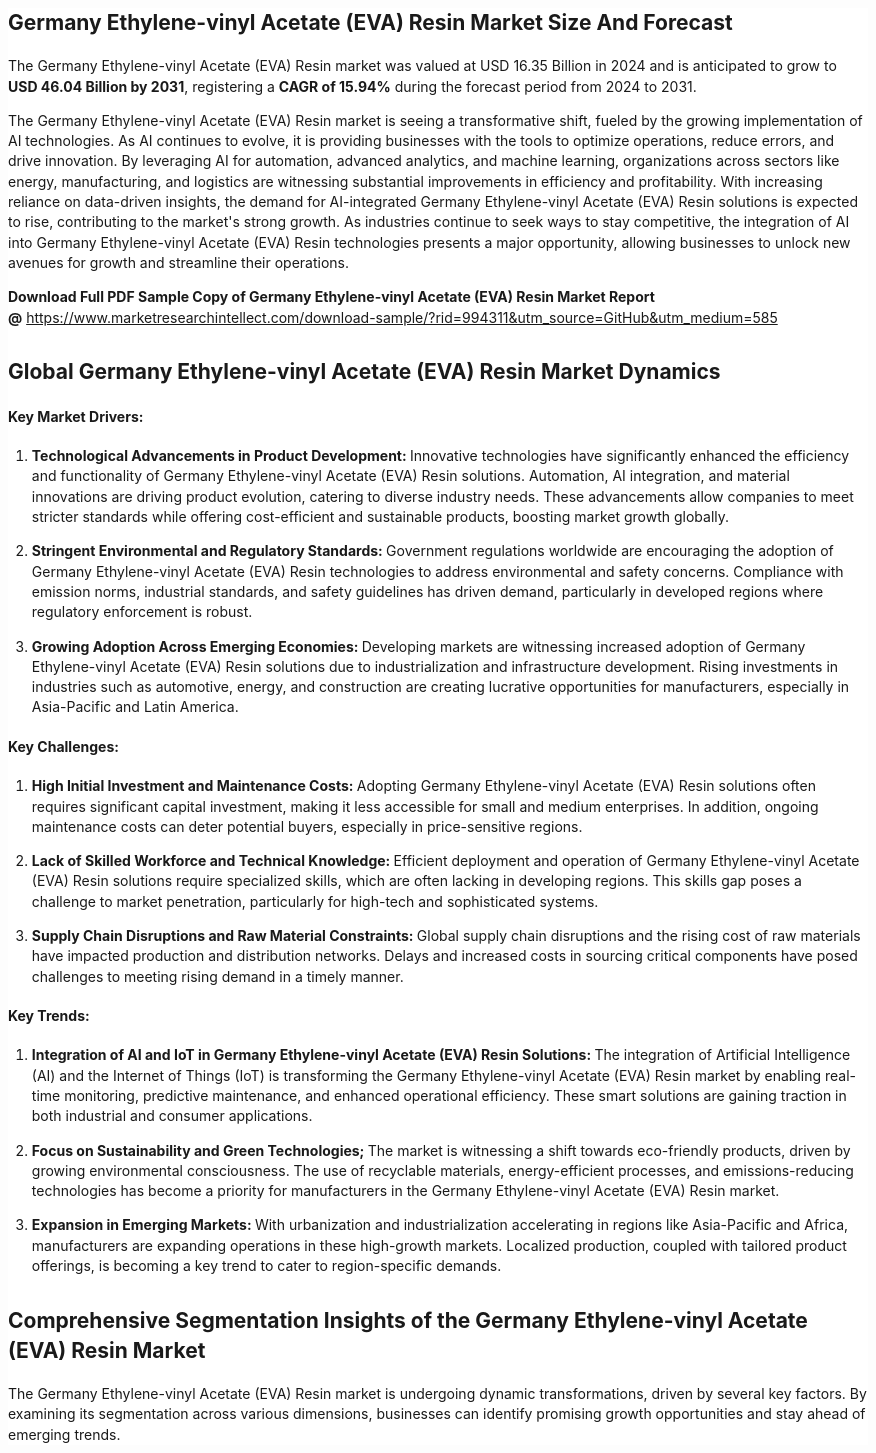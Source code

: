 <h2>Germany Ethylene-vinyl Acetate (EVA) Resin Market Size And Forecast</h2><p>The Germany Ethylene-vinyl Acetate (EVA) Resin market was valued at USD 16.35 Billion in 2024 and is anticipated to grow to <strong>USD 46.04 Billion by 2031</strong>, registering a <strong>CAGR of 15.94%</strong> during the forecast period from 2024 to 2031.</p><p>The Germany Ethylene-vinyl Acetate (EVA) Resin market is seeing a transformative shift, fueled by the growing implementation of AI technologies. As AI continues to evolve, it is providing businesses with the tools to optimize operations, reduce errors, and drive innovation. By leveraging AI for automation, advanced analytics, and machine learning, organizations across sectors like energy, manufacturing, and logistics are witnessing substantial improvements in efficiency and profitability. With increasing reliance on data-driven insights, the demand for AI-integrated Germany Ethylene-vinyl Acetate (EVA) Resin solutions is expected to rise, contributing to the market's strong growth. As industries continue to seek ways to stay competitive, the integration of AI into Germany Ethylene-vinyl Acetate (EVA) Resin technologies presents a major opportunity, allowing businesses to unlock new avenues for growth and streamline their operations.</p><p><strong>Download Full PDF Sample Copy of Germany Ethylene-vinyl Acetate (EVA) Resin Market Report @</strong>&nbsp;<a href="https://www.marketresearchintellect.com/download-sample/?rid=994311&amp;utm_source=GitHub&amp;utm_medium=585">https://www.marketresearchintellect.com/download-sample/?rid=994311&amp;utm_source=GitHub&amp;utm_medium=585</a></p><h2>Global Germany Ethylene-vinyl Acetate (EVA) Resin Market Dynamics</h2><h4><strong>Key Market Drivers:</strong></h4><ol><li><p><strong>Technological Advancements in Product Development:&nbsp;</strong>Innovative technologies have significantly enhanced the efficiency and functionality of Germany Ethylene-vinyl Acetate (EVA) Resin solutions. Automation, AI integration, and material innovations are driving product evolution, catering to diverse industry needs. These advancements allow companies to meet stricter standards while offering cost-efficient and sustainable products, boosting market growth globally.</p></li><li><p><strong>Stringent Environmental and Regulatory Standards:&nbsp;</strong>Government regulations worldwide are encouraging the adoption of Germany Ethylene-vinyl Acetate (EVA) Resin technologies to address environmental and safety concerns. Compliance with emission norms, industrial standards, and safety guidelines has driven demand, particularly in developed regions where regulatory enforcement is robust.</p></li><li><p><strong>Growing Adoption Across Emerging Economies:&nbsp;</strong>Developing markets are witnessing increased adoption of Germany Ethylene-vinyl Acetate (EVA) Resin solutions due to industrialization and infrastructure development. Rising investments in industries such as automotive, energy, and construction are creating lucrative opportunities for manufacturers, especially in Asia-Pacific and Latin America.</p></li></ol><h4><strong>Key Challenges:</strong></h4><ol><li><p><strong>High Initial Investment and Maintenance Costs:&nbsp;</strong>Adopting Germany Ethylene-vinyl Acetate (EVA) Resin solutions often requires significant capital investment, making it less accessible for small and medium enterprises. In addition, ongoing maintenance costs can deter potential buyers, especially in price-sensitive regions.</p></li><li><p><strong>Lack of Skilled Workforce and Technical Knowledge:&nbsp;</strong>Efficient deployment and operation of Germany Ethylene-vinyl Acetate (EVA) Resin solutions require specialized skills, which are often lacking in developing regions. This skills gap poses a challenge to market penetration, particularly for high-tech and sophisticated systems.</p></li><li><p><strong>Supply Chain Disruptions and Raw Material Constraints:&nbsp;</strong>Global supply chain disruptions and the rising cost of raw materials have impacted production and distribution networks. Delays and increased costs in sourcing critical components have posed challenges to meeting rising demand in a timely manner.</p></li></ol><h4><strong>Key Trends:</strong></h4><ol><li><p><strong>Integration of AI and IoT in Germany Ethylene-vinyl Acetate (EVA) Resin Solutions:&nbsp;</strong>The integration of Artificial Intelligence (AI) and the Internet of Things (IoT) is transforming the Germany Ethylene-vinyl Acetate (EVA) Resin market by enabling real-time monitoring, predictive maintenance, and enhanced operational efficiency. These smart solutions are gaining traction in both industrial and consumer applications.</p></li><li><p><strong>Focus on Sustainability and Green Technologies;&nbsp;</strong>The market is witnessing a shift towards eco-friendly products, driven by growing environmental consciousness. The use of recyclable materials, energy-efficient processes, and emissions-reducing technologies has become a priority for manufacturers in the Germany Ethylene-vinyl Acetate (EVA) Resin market.</p></li><li><p><strong>Expansion in Emerging Markets:&nbsp;</strong>With urbanization and industrialization accelerating in regions like Asia-Pacific and Africa, manufacturers are expanding operations in these high-growth markets. Localized production, coupled with tailored product offerings, is becoming a key trend to cater to region-specific demands.</p></li></ol><div class="article-main__content" data-test-id="publishing-text-block"><h2>Comprehensive Segmentation Insights of the Germany Ethylene-vinyl Acetate (EVA) Resin Market</h2><p>The Germany Ethylene-vinyl Acetate (EVA) Resin market is undergoing dynamic transformations, driven by several key factors. By examining its segmentation across various dimensions, businesses can identify promising growth opportunities and stay ahead of emerging trends.